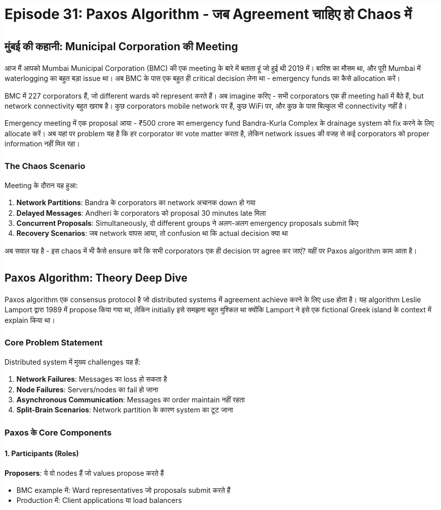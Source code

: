 # Episode 31: Paxos Algorithm - जब Agreement चाहिए हो Chaos में

## मुंबई की कहानी: Municipal Corporation की Meeting

आज मैं आपको Mumbai Municipal Corporation (BMC) की एक meeting के बारे में बताता हूं जो हुई थी 2019 में। बारिश का मौसम था, और पूरी Mumbai में waterlogging का बहुत बड़ा issue था। अब BMC के पास एक बहुत ही critical decision लेना था - emergency funds का कैसे allocation करें।

BMC में 227 corporators हैं, जो different wards को represent करते हैं। अब imagine करिए - सभी corporators एक ही meeting hall में बैठे हैं, but network connectivity बहुत खराब है। कुछ corporators mobile network पर हैं, कुछ WiFi पर, और कुछ के पास बिल्कुल भी connectivity नहीं है।

Emergency meeting में एक proposal आया - ₹500 crore का emergency fund Bandra-Kurla Complex के drainage system को fix करने के लिए allocate करें। अब यहां पर problem यह है कि हर corporator का vote matter करता है, लेकिन network issues की वजह से कई corporators को proper information नहीं मिल रहा।

### The Chaos Scenario

Meeting के दौरान यह हुआ:

1. **Network Partitions**: Bandra के corporators का network अचानक down हो गया
2. **Delayed Messages**: Andheri के corporators को proposal 30 minutes late मिला
3. **Concurrent Proposals**: Simultaneously, दो different groups ने अलग-अलग emergency proposals submit किए
4. **Recovery Scenarios**: जब network वापस आया, तो confusion था कि actual decision क्या था

अब सवाल यह है - इस chaos में भी कैसे ensure करें कि सभी corporators एक ही decision पर agree कर जाएं? यहीं पर Paxos algorithm काम आता है।

## Paxos Algorithm: Theory Deep Dive

Paxos algorithm एक consensus protocol है जो distributed systems में agreement achieve करने के लिए use होता है। यह algorithm Leslie Lamport द्वारा 1989 में propose किया गया था, लेकिन initially इसे समझना बहुत मुश्किल था क्योंकि Lamport ने इसे एक fictional Greek island के context में explain किया था।

### Core Problem Statement

Distributed system में मुख्य challenges यह हैं:

1. **Network Failures**: Messages का loss हो सकता है
2. **Node Failures**: Servers/nodes का fail हो जाना
3. **Asynchronous Communication**: Messages का order maintain नहीं रहता
4. **Split-Brain Scenarios**: Network partition के कारण system का टूट जाना

### Paxos के Core Components

#### 1. Participants (Roles)

**Proposers**: ये वो nodes हैं जो values propose करते हैं
- BMC example में: Ward representatives जो proposals submit करते हैं
- Production में: Client applications या load balancers
